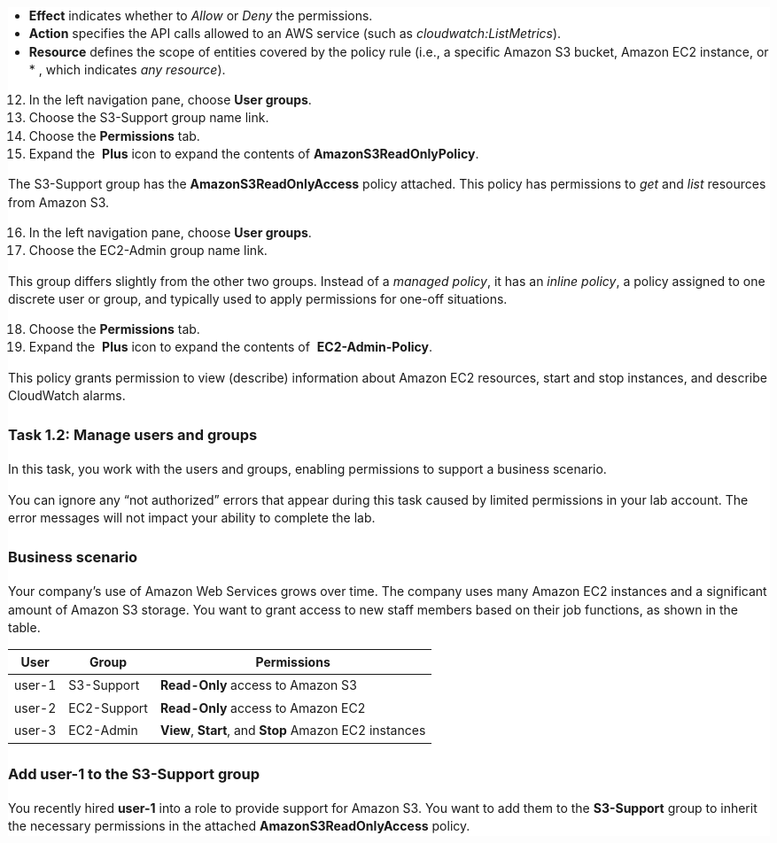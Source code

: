 -   **Effect** indicates whether to *Allow* or *Deny* the permissions.
-   **Action** specifies the API calls allowed to an AWS service (such as *cloudwatch:ListMetrics*).
-   **Resource** defines the scope of entities covered by the policy rule (i.e., a specific Amazon S3 bucket, Amazon EC2 instance, or \*
    , which indicates *any resource*).

12. In the left navigation pane, choose **User groups**.
13. Choose the S3-Support group name link.
14. Choose the **Permissions** tab.
15. Expand the  **Plus** icon to expand the contents of **AmazonS3ReadOnlyPolicy**.

The S3-Support group has the **AmazonS3ReadOnlyAccess** policy attached. This policy has permissions to *get* and *list* resources from Amazon S3.

16. In the left navigation pane, choose **User groups**.
17. Choose the EC2-Admin group name link.

This group differs slightly from the other two groups. Instead of a *managed policy*, it has an *inline policy*, a policy assigned to one discrete user or group, and typically used to apply permissions for one-off situations.

18. Choose the **Permissions** tab.
19. Expand the  **Plus** icon to expand the contents of  **EC2-Admin-Policy**.

This policy grants permission to view (describe) information about Amazon EC2 resources, start and stop instances, and describe CloudWatch alarms.

### Task 1.2: Manage users and groups

In this task, you work with the users and groups, enabling permissions to support a business scenario.

You can ignore any “not authorized” errors that appear during this task caused by limited permissions in your lab account. The error messages will not impact your ability to complete the lab.

### Business scenario

Your company’s use of Amazon Web Services grows over time. The company uses many Amazon EC2 instances and a significant amount of Amazon S3 storage. You want to grant access to new staff members based on their job functions, as shown in the table.

| User   | Group       | Permissions                                            |
| ------ | ----------- | ------------------------------------------------------ |
| user-1 | S3-Support  | **Read-Only** access to Amazon S3                      |
| user-2 | EC2-Support | **Read-Only** access to Amazon EC2                     |
| user-3 | EC2-Admin   | **View**, **Start**, and **Stop** Amazon EC2 instances |

### Add user-1 to the S3-Support group

You recently hired **user-1** into a role to provide support for Amazon S3. You want to add them to the **S3-Support** group to inherit the necessary permissions in the attached **AmazonS3ReadOnlyAccess** policy.

